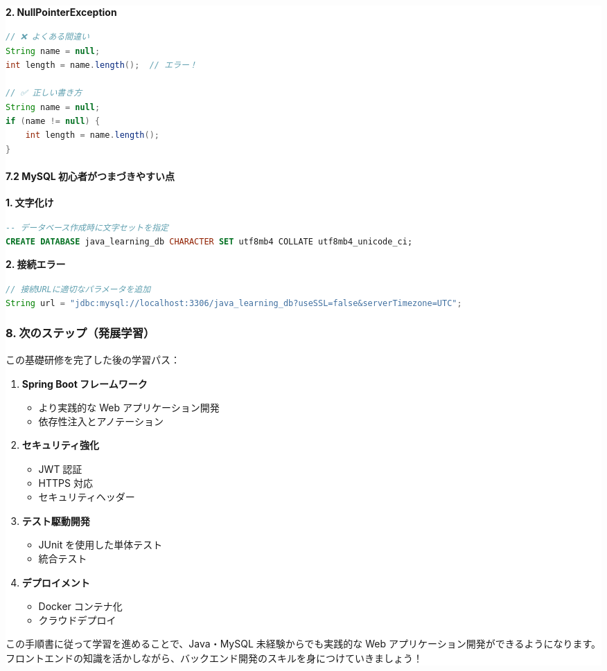 **2. NullPointerException**

```java
// ❌ よくある間違い
String name = null;
int length = name.length();  // エラー！

// ✅ 正しい書き方
String name = null;
if (name != null) {
    int length = name.length();
}
```

#### 7.2 MySQL 初心者がつまづきやすい点

**1. 文字化け**

```sql
-- データベース作成時に文字セットを指定
CREATE DATABASE java_learning_db CHARACTER SET utf8mb4 COLLATE utf8mb4_unicode_ci;
```

**2. 接続エラー**

```java
// 接続URLに適切なパラメータを追加
String url = "jdbc:mysql://localhost:3306/java_learning_db?useSSL=false&serverTimezone=UTC";
```

### 8. 次のステップ（発展学習）

この基礎研修を完了した後の学習パス：

1. **Spring Boot フレームワーク**


    - より実践的な Web アプリケーション開発
    - 依存性注入とアノテーション

2. **セキュリティ強化**


    - JWT 認証
    - HTTPS 対応
    - セキュリティヘッダー

3. **テスト駆動開発**


    - JUnit を使用した単体テスト
    - 統合テスト

4. **デプロイメント**


    - Docker コンテナ化
    - クラウドデプロイ

この手順書に従って学習を進めることで、Java・MySQL 未経験からでも実践的な Web アプリケーション開発ができるようになります。フロントエンドの知識を活かしながら、バックエンド開発のスキルを身につけていきましょう！
